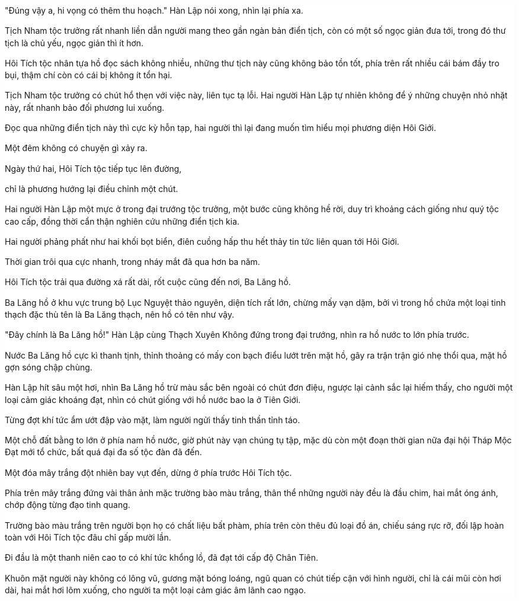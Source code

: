 "Đúng vậy a, hi vọng có thêm thu hoạch." Hàn Lập nói xong, nhìn lại phía xa.

Tịch Nham tộc trưởng rất nhanh liền dẫn người mang theo gần ngàn bản điển tịch, còn có một số ngọc giản đưa tới, trong đó thư tịch là chủ yếu, ngọc giản thì ít hơn.

Hôi Tích tộc nhân tựa hồ đọc sách không nhiều, những thư tịch này cũng không bảo tồn tốt, phía trên rất nhiều cái bám đầy tro bụi, thậm chí còn có cái bị không ít tổn hại.

Tịch Nham tộc trưởng có chút hổ thẹn với việc này, liên tục tạ lỗi. Hai người Hàn Lập tự nhiên không để ý những chuyện nhỏ nhặt này, rất nhanh bảo đối phương lui xuống.

Đọc qua những điển tịch này thì cực kỳ hỗn tạp, hai người thì lại đang muốn tìm hiểu mọi phương diện Hôi Giới.

Một đêm không có chuyện gì xảy ra.

Ngày thứ hai, Hôi Tích tộc tiếp tục lên đường,

chỉ là phương hướng lại điều chỉnh một chút.

Hai người Hàn Lập một mực ở trong đại trướng tộc trưởng, một bước cũng không hề rời, duy trì khoảng cách giống như quý tộc cao cấp, đồng thời cẩn thận nghiên cứu những điển tịch kia.

Hai người phảng phất như hai khối bọt biển, điên cuồng hấp thu hết thảy tin tức liên quan tới Hôi Giới.

Thời gian trôi qua cực nhanh, trong nháy mắt đã qua hơn ba năm.

Hôi Tích tộc trải qua đường xá rất dài, rốt cuộc cũng đến nơi, Ba Lăng hồ.

Ba Lăng hồ ở khu vực trung bộ Lục Nguyệt thảo nguyên, diện tích rất lớn, chừng mấy vạn dặm, bởi vì trong hồ chứa một loại tinh thạch đặc thù tên là Ba Lăng thạch, nên hồ có tên như vậy.

"Đây chính là Ba Lăng hồ!" Hàn Lập cùng Thạch Xuyên Không đứng trong đại trướng, nhìn ra hồ nước to lớn phía trước.

Nước Ba Lăng hồ cực kì thanh tịnh, thỉnh thoảng có mấy con bạch điểu lướt trên mặt hồ, gây ra trận trận gió nhẹ thổi qua, mặt hồ gợn sóng chập chùng.

Hàn Lập hít sâu một hơi, nhìn Ba Lăng hồ trừ màu sắc bên ngoài có chút đơn điệu, ngược lại cảnh sắc lại hiếm thấy, cho người một loại cảm giác khoáng đạt, nhìn có chút giống với hồ nước bao la ở Tiên Giới.

Từng đợt khí tức ẩm ướt đập vào mặt, làm người ngửi thấy tinh thần tỉnh táo.

Một chỗ đất bằng to lớn ở phía nam hồ nước, giờ phút này vạn chúng tụ tập, mặc dù còn một đoạn thời gian nữa đại hội Tháp Mộc Đạt mới tổ chức, bất quá đại đa số tộc đàn đã đến.

Một đóa mây trắng đột nhiên bay vụt đến, dừng ở phía trước Hôi Tích tộc.

Phía trên mây trắng đứng vài thân ảnh mặc trường bào màu trắng, thân thể những người này đều là đầu chim, hai mắt óng ánh, chớp động từng đạo tinh quang.

Trường bào màu trắng trên người bọn họ có chất liệu bất phàm, phía trên còn thêu đủ loại đồ án, chiếu sáng rực rỡ, đối lập hoàn toàn với Hôi Tích tộc đâu chỉ gấp mười lần.

Đi đầu là một thanh niên cao to có khí tức khổng lồ, đã đạt tới cấp độ Chân Tiên.

Khuôn mặt người này không có lông vũ, gương mặt bóng loáng, ngũ quan có chút tiếp cận với hình người, chỉ là cái mũi còn hơi dài, hai mắt hơi lõm xuống, cho người ta một loại cảm giác âm lãnh cao ngạo.
